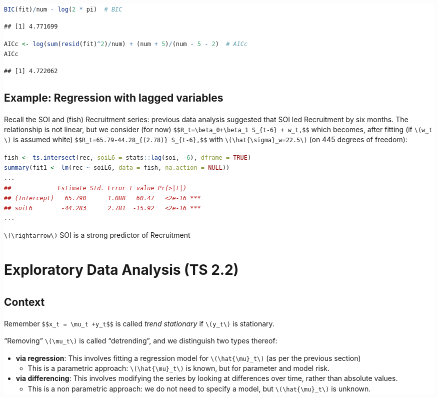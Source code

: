 ``` r
BIC(fit)/num - log(2 * pi)  # BIC
```

    ## [1] 4.771699

``` r
AICc <- log(sum(resid(fit)^2)/num) + (num + 5)/(num - 5 - 2)  # AICc
AICc
```

    ## [1] 4.722062

## Example: Regression with lagged variables

Recall the SOI and (fish) Recruitment series: previous data analysis suggested that SOI led Recruitment by six months. The relationship is not linear, but we consider (for now)
`$$R_t=\beta_0+\beta_1 S_{t-6} + w_t,$$`
which becomes, after fitting (if `\(w_t\)` is assumed white)
`$$R_t=65.79-44.28_{(2.78)} S_{t-6},$$`
with `\(\hat{\sigma}_w=22.5\)` (on 445 degrees of freedom):

``` r
fish <- ts.intersect(rec, soiL6 = stats::lag(soi, -6), dframe = TRUE)
summary(fit1 <- lm(rec ~ soiL6, data = fish, na.action = NULL))
...
##             Estimate Std. Error t value Pr(>|t|)    
## (Intercept)   65.790      1.088   60.47   <2e-16 ***
## soiL6        -44.283      2.781  -15.92   <2e-16 ***
...
```

`\(\rightarrow\)` SOI is a strong predictor of Recruitment

# Exploratory Data Analysis (TS 2.2)

## Context

Remember
`$$x_t = \mu_t +y_t$$`
is called *trend stationary* if `\(y_t\)` is stationary.

“Removing” `\(\mu_t\)` is called “detrending”, and we distinguish two types thereof:

- **via regression**: This involves fitting a regression model for `\(\hat{\mu}_t\)` (as per the previous section)
  - This is a parametric approach: `\(\hat{\mu}_t\)` is known, but for parameter and model risk.
- **via differencing**: This involves modifying the series by looking at differences over time, rather than absolute values.
  - This is a non parametric approach: we do not need to specify a model, but `\(\hat{\mu}_t\)` is unknown.


[^1]: References: Chapter 2.0-2.3 of Shumway and Stoffer (2017) \| `\(\; \rightarrow\)` [](https://gim-am3.netlify.app/output/22-GIM-M8-lec.pdf)